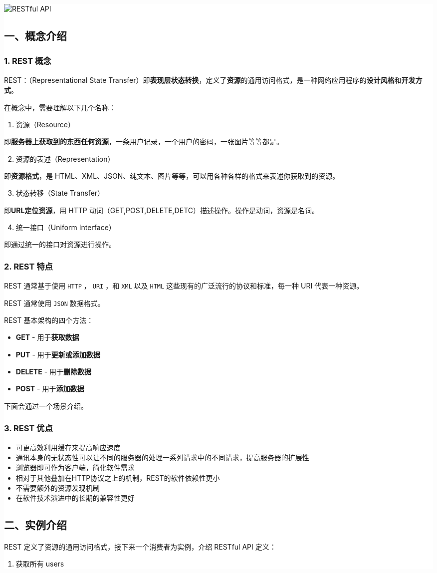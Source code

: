 
![RESTful API](http://images.pingan8787.com/blog/RESTful.png)

## 一、概念介绍

### 1. REST 概念
REST：（Representational State Transfer）即**表现层状态转换**，定义了**资源**的通用访问格式，是一种网络应用程序的**设计风格**和**开发方式**。

在概念中，需要理解以下几个名称：

1. 资源（Resource）

即**服务器上获取到的东西任何资源**，一条用户记录，一个用户的密码，一张图片等等都是。

2. 资源的表述（Representation）

即**资源格式**，是 HTML、XML、JSON、纯文本、图片等等，可以用各种各样的格式来表述你获取到的资源。

3. 状态转移（State Transfer）

即**URL定位资源**，用 HTTP 动词（GET,POST,DELETE,DETC）描述操作。操作是动词，资源是名词。

4. 统一接口（Uniform Interface）

即通过统一的接口对资源进行操作。

### 2. REST 特点

REST 通常基于使用 `HTTP` ， `URI` ，和 `XML` 以及 `HTML` 这些现有的广泛流行的协议和标准，每一种 URI 代表一种资源。

REST 通常使用 `JSON` 数据格式。

REST 基本架构的四个方法：

* **GET** - 用于**获取数据**

* **PUT** - 用于**更新或添加数据**

* **DELETE** - 用于**删除数据**

* **POST** - 用于**添加数据**

下面会通过一个场景介绍。

### 3. REST 优点

* 可更高效利用缓存来提高响应速度
* 通讯本身的无状态性可以让不同的服务器的处理一系列请求中的不同请求，提高服务器的扩展性
* 浏览器即可作为客户端，简化软件需求
* 相对于其他叠加在HTTP协议之上的机制，REST的软件依赖性更小
* 不需要额外的资源发现机制
* 在软件技术演进中的长期的兼容性更好

## 二、实例介绍

REST 定义了资源的通用访问格式，接下来一个消费者为实例，介绍 RESTful API 定义：

1. 获取所有 users 
